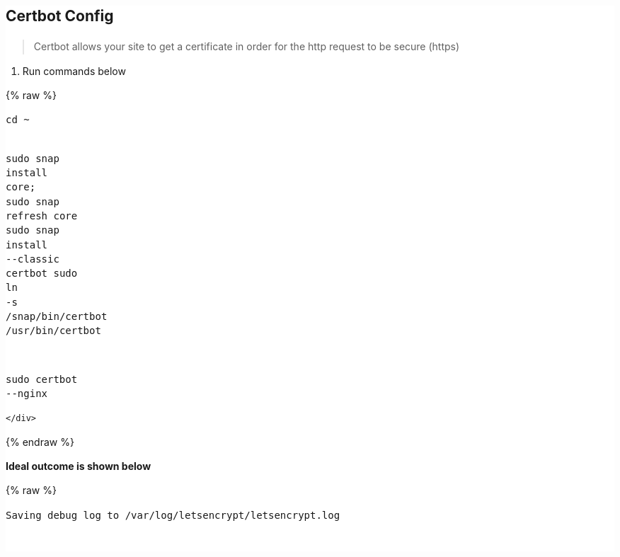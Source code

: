 </div>
</div>
</div>
<div class="cell border-box-sizing text_cell rendered"><div class="inner_cell">
<div class="text_cell_render border-box-sizing rendered_html">
<h2 id="Certbot-Config">Certbot Config<a class="anchor-link" href="#Certbot-Config"> </a></h2><blockquote><p>Certbot allows your site to get a certificate in order for the http request to be secure (https)</p>
</blockquote>
<ol>
<li>Run commands below</li>
</ol>

</div>
</div>
</div>
    {% raw %}
    
<div class="cell border-box-sizing code_cell rendered">
<div class="input">

<div class="inner_cell">
    <div class="input_area">
<div class=" highlight hl-ipython3"><pre><span></span><span class="n">cd</span> <span class="o">~</span>

<span class="n">sudo</span> <span class="n">snap</span> <span class="n">install</span> <span class="n">core</span><span class="p">;</span> <span class="n">sudo</span> <span class="n">snap</span> <span class="n">refresh</span> <span class="n">core</span>
<span class="n">sudo</span> <span class="n">snap</span> <span class="n">install</span> <span class="o">--</span><span class="n">classic</span> <span class="n">certbot</span>
<span class="n">sudo</span> <span class="n">ln</span> <span class="o">-</span><span class="n">s</span> <span class="o">/</span><span class="n">snap</span><span class="o">/</span><span class="nb">bin</span><span class="o">/</span><span class="n">certbot</span> <span class="o">/</span><span class="n">usr</span><span class="o">/</span><span class="nb">bin</span><span class="o">/</span><span class="n">certbot</span>

<span class="n">sudo</span> <span class="n">certbot</span> <span class="o">--</span><span class="n">nginx</span>
</pre></div>

    </div>
</div>
</div>

</div>
    {% endraw %}

<div class="cell border-box-sizing text_cell rendered"><div class="inner_cell">
<div class="text_cell_render border-box-sizing rendered_html">
<p><strong>Ideal outcome is shown below</strong></p>

</div>
</div>
</div>
    {% raw %}
    
<div class="cell border-box-sizing code_cell rendered">
<div class="input">

<div class="inner_cell">
    <div class="input_area">
<div class=" highlight hl-ipython3"><pre><span></span><span class="n">Saving</span> <span class="n">debug</span> <span class="n">log</span> <span class="n">to</span> <span class="o">/</span><span class="n">var</span><span class="o">/</span><span class="n">log</span><span class="o">/</span><span class="n">letsencrypt</span><span class="o">/</span><span class="n">letsencrypt</span><span class="o">.</span><span class="n">log</span>